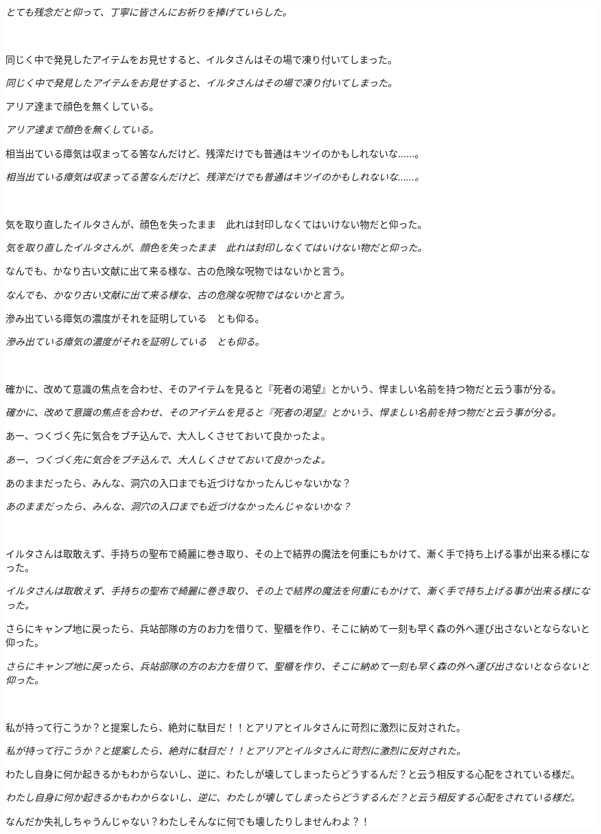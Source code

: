 *とても残念だと仰って、丁寧に皆さんにお祈りを捧げていらした。*

&nbsp;

同じく中で発見したアイテムをお見せすると、イルタさんはその場で凍り付いてしまった。

*同じく中で発見したアイテムをお見せすると、イルタさんはその場で凍り付いてしまった。*

アリア達まで顔色を無くしている。

*アリア達まで顔色を無くしている。*

相当出ている瘴気は収まってる筈なんだけど、残滓だけでも普通はキツイのかもしれないな……。

*相当出ている瘴気は収まってる筈なんだけど、残滓だけでも普通はキツイのかもしれないな……。*

&nbsp;

気を取り直したイルタさんが、顔色を失ったまま　此れは封印しなくてはいけない物だと仰った。

*気を取り直したイルタさんが、顔色を失ったまま　此れは封印しなくてはいけない物だと仰った。*

なんでも、かなり古い文献に出て来る様な、古の危険な呪物ではないかと言う。

*なんでも、かなり古い文献に出て来る様な、古の危険な呪物ではないかと言う。*

滲み出ている瘴気の濃度がそれを証明している　とも仰る。

*滲み出ている瘴気の濃度がそれを証明している　とも仰る。*

&nbsp;

確かに、改めて意識の焦点を合わせ、そのアイテムを見ると『死者の渇望』とかいう、悍ましい名前を持つ物だと云う事が分る。

*確かに、改めて意識の焦点を合わせ、そのアイテムを見ると『死者の渇望』とかいう、悍ましい名前を持つ物だと云う事が分る。*

あー、つくづく先に気合をブチ込んで、大人しくさせておいて良かったよ。

*あー、つくづく先に気合をブチ込んで、大人しくさせておいて良かったよ。*

あのままだったら、みんな、洞穴の入口までも近づけなかったんじゃないかな？

*あのままだったら、みんな、洞穴の入口までも近づけなかったんじゃないかな？*

&nbsp;

イルタさんは取敢えず、手持ちの聖布で綺麗に巻き取り、その上で結界の魔法を何重にもかけて、漸く手で持ち上げる事が出来る様になった。

*イルタさんは取敢えず、手持ちの聖布で綺麗に巻き取り、その上で結界の魔法を何重にもかけて、漸く手で持ち上げる事が出来る様になった。*

さらにキャンプ地に戻ったら、兵站部隊の方のお力を借りて、聖櫃を作り、そこに納めて一刻も早く森の外へ運び出さないとならないと仰った。

*さらにキャンプ地に戻ったら、兵站部隊の方のお力を借りて、聖櫃を作り、そこに納めて一刻も早く森の外へ運び出さないとならないと仰った。*

&nbsp;

私が持って行こうか？と提案したら、絶対に駄目だ！！とアリアとイルタさんに苛烈に激烈に反対された。

*私が持って行こうか？と提案したら、絶対に駄目だ！！とアリアとイルタさんに苛烈に激烈に反対された。*

わたし自身に何か起きるかもわからないし、逆に、わたしが壊してしまったらどうするんだ？と云う相反する心配をされている様だ。

*わたし自身に何か起きるかもわからないし、逆に、わたしが壊してしまったらどうするんだ？と云う相反する心配をされている様だ。*

なんだか失礼しちゃうんじゃない？わたしそんなに何でも壊したりしませんわよ？！
